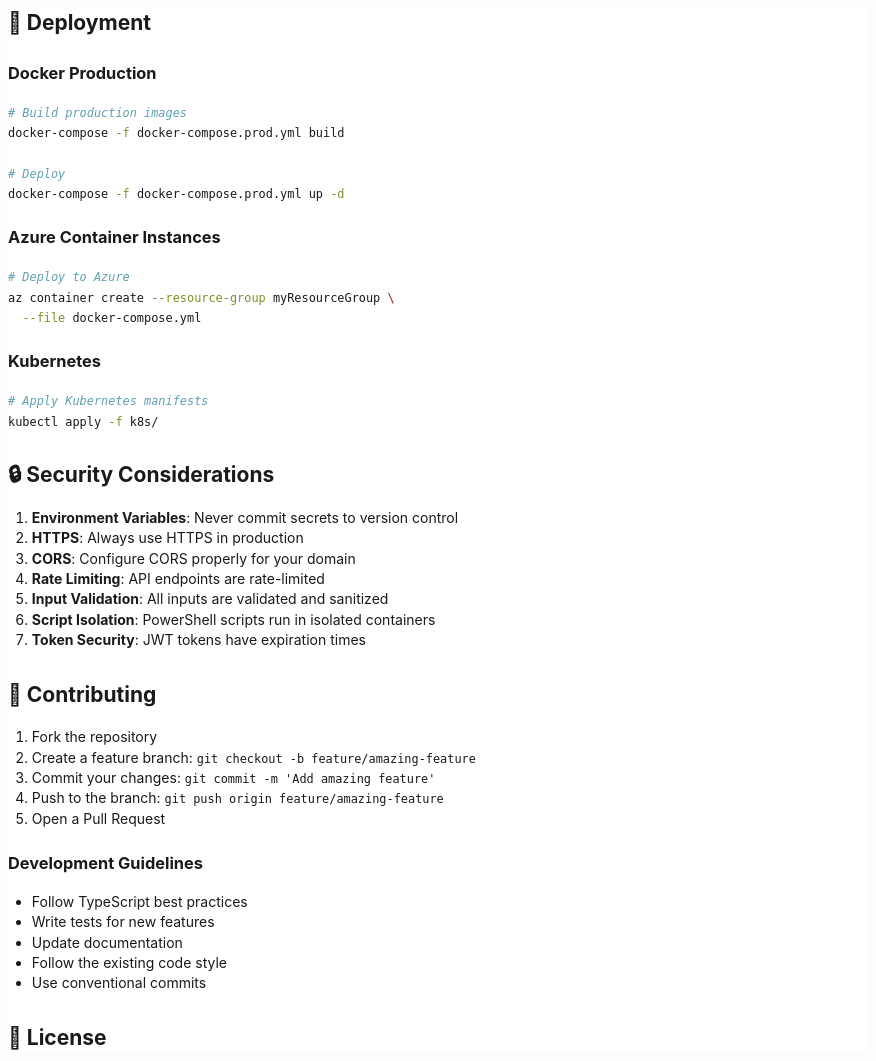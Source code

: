 ## 🚀 Deployment

### Docker Production
```bash
# Build production images
docker-compose -f docker-compose.prod.yml build

# Deploy
docker-compose -f docker-compose.prod.yml up -d
```

### Azure Container Instances
```bash
# Deploy to Azure
az container create --resource-group myResourceGroup \
  --file docker-compose.yml
```

### Kubernetes
```bash
# Apply Kubernetes manifests
kubectl apply -f k8s/
```

## 🔒 Security Considerations

1. **Environment Variables**: Never commit secrets to version control
2. **HTTPS**: Always use HTTPS in production
3. **CORS**: Configure CORS properly for your domain
4. **Rate Limiting**: API endpoints are rate-limited
5. **Input Validation**: All inputs are validated and sanitized
6. **Script Isolation**: PowerShell scripts run in isolated containers
7. **Token Security**: JWT tokens have expiration times

## 🤝 Contributing

1. Fork the repository
2. Create a feature branch: `git checkout -b feature/amazing-feature`
3. Commit your changes: `git commit -m 'Add amazing feature'`
4. Push to the branch: `git push origin feature/amazing-feature`
5. Open a Pull Request

### Development Guidelines
- Follow TypeScript best practices
- Write tests for new features
- Update documentation
- Follow the existing code style
- Use conventional commits

## 📄 License

